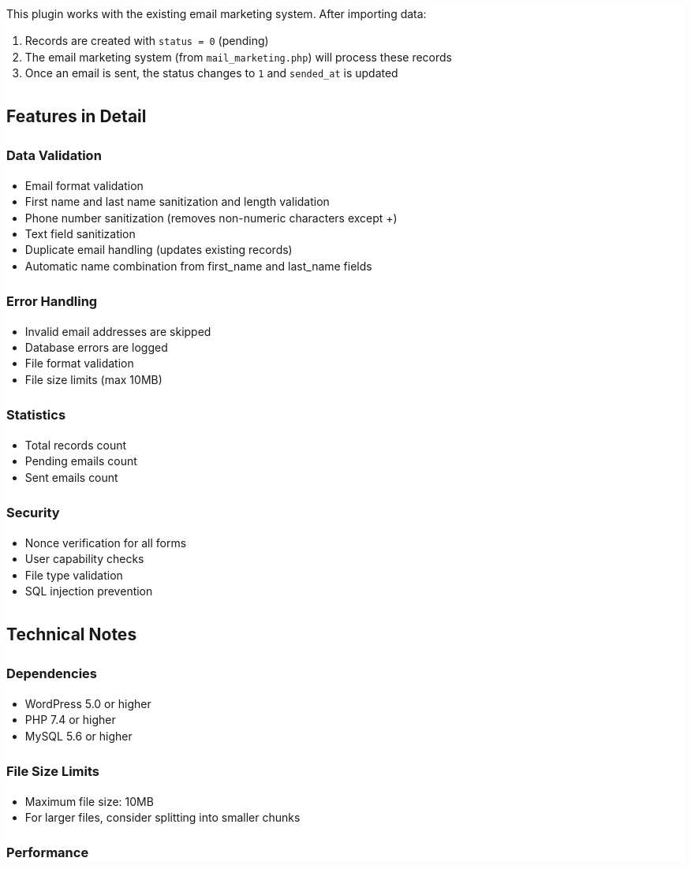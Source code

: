 This plugin works with the existing email marketing system. After importing data:

1. Records are created with `status = 0` (pending)
2. The email marketing system (from `mail_marketing.php`) will process these records
3. Once an email is sent, the status changes to `1` and `sended_at` is updated

## Features in Detail

### Data Validation

- Email format validation
- First name and last name sanitization and length validation
- Phone number sanitization (removes non-numeric characters except +)
- Text field sanitization
- Duplicate email handling (updates existing records)
- Automatic name combination from first_name and last_name fields

### Error Handling

- Invalid email addresses are skipped
- Database errors are logged
- File format validation
- File size limits (max 10MB)

### Statistics

- Total records count
- Pending emails count
- Sent emails count

### Security

- Nonce verification for all forms
- User capability checks
- File type validation
- SQL injection prevention

## Technical Notes

### Dependencies

- WordPress 5.0 or higher
- PHP 7.4 or higher
- MySQL 5.6 or higher

### File Size Limits

- Maximum file size: 10MB
- For larger files, consider splitting into smaller chunks

### Performance
